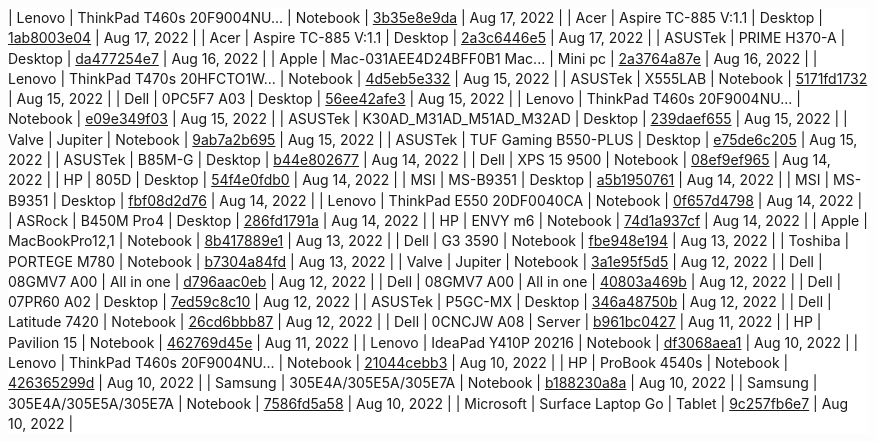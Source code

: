 | Lenovo        | ThinkPad T460s 20F9004NU... | Notebook    | [3b35e8e9da](https://linux-hardware.org/?probe=3b35e8e9da) | Aug 17, 2022 |
| Acer          | Aspire TC-885 V:1.1         | Desktop     | [1ab8003e04](https://linux-hardware.org/?probe=1ab8003e04) | Aug 17, 2022 |
| Acer          | Aspire TC-885 V:1.1         | Desktop     | [2a3c6446e5](https://linux-hardware.org/?probe=2a3c6446e5) | Aug 17, 2022 |
| ASUSTek       | PRIME H370-A                | Desktop     | [da477254e7](https://linux-hardware.org/?probe=da477254e7) | Aug 16, 2022 |
| Apple         | Mac-031AEE4D24BFF0B1 Mac... | Mini pc     | [2a3764a87e](https://linux-hardware.org/?probe=2a3764a87e) | Aug 16, 2022 |
| Lenovo        | ThinkPad T470s 20HFCTO1W... | Notebook    | [4d5eb5e332](https://linux-hardware.org/?probe=4d5eb5e332) | Aug 15, 2022 |
| ASUSTek       | X555LAB                     | Notebook    | [5171fd1732](https://linux-hardware.org/?probe=5171fd1732) | Aug 15, 2022 |
| Dell          | 0PC5F7 A03                  | Desktop     | [56ee42afe3](https://linux-hardware.org/?probe=56ee42afe3) | Aug 15, 2022 |
| Lenovo        | ThinkPad T460s 20F9004NU... | Notebook    | [e09e349f03](https://linux-hardware.org/?probe=e09e349f03) | Aug 15, 2022 |
| ASUSTek       | K30AD_M31AD_M51AD_M32AD     | Desktop     | [239daef655](https://linux-hardware.org/?probe=239daef655) | Aug 15, 2022 |
| Valve         | Jupiter                     | Notebook    | [9ab7a2b695](https://linux-hardware.org/?probe=9ab7a2b695) | Aug 15, 2022 |
| ASUSTek       | TUF Gaming B550-PLUS        | Desktop     | [e75de6c205](https://linux-hardware.org/?probe=e75de6c205) | Aug 15, 2022 |
| ASUSTek       | B85M-G                      | Desktop     | [b44e802677](https://linux-hardware.org/?probe=b44e802677) | Aug 14, 2022 |
| Dell          | XPS 15 9500                 | Notebook    | [08ef9ef965](https://linux-hardware.org/?probe=08ef9ef965) | Aug 14, 2022 |
| HP            | 805D                        | Desktop     | [54f4e0fdb0](https://linux-hardware.org/?probe=54f4e0fdb0) | Aug 14, 2022 |
| MSI           | MS-B9351                    | Desktop     | [a5b1950761](https://linux-hardware.org/?probe=a5b1950761) | Aug 14, 2022 |
| MSI           | MS-B9351                    | Desktop     | [fbf08d2d76](https://linux-hardware.org/?probe=fbf08d2d76) | Aug 14, 2022 |
| Lenovo        | ThinkPad E550 20DF0040CA    | Notebook    | [0f657d4798](https://linux-hardware.org/?probe=0f657d4798) | Aug 14, 2022 |
| ASRock        | B450M Pro4                  | Desktop     | [286fd1791a](https://linux-hardware.org/?probe=286fd1791a) | Aug 14, 2022 |
| HP            | ENVY m6                     | Notebook    | [74d1a937cf](https://linux-hardware.org/?probe=74d1a937cf) | Aug 14, 2022 |
| Apple         | MacBookPro12,1              | Notebook    | [8b417889e1](https://linux-hardware.org/?probe=8b417889e1) | Aug 13, 2022 |
| Dell          | G3 3590                     | Notebook    | [fbe948e194](https://linux-hardware.org/?probe=fbe948e194) | Aug 13, 2022 |
| Toshiba       | PORTEGE M780                | Notebook    | [b7304a84fd](https://linux-hardware.org/?probe=b7304a84fd) | Aug 13, 2022 |
| Valve         | Jupiter                     | Notebook    | [3a1e95f5d5](https://linux-hardware.org/?probe=3a1e95f5d5) | Aug 12, 2022 |
| Dell          | 08GMV7 A00                  | All in one  | [d796aac0eb](https://linux-hardware.org/?probe=d796aac0eb) | Aug 12, 2022 |
| Dell          | 08GMV7 A00                  | All in one  | [40803a469b](https://linux-hardware.org/?probe=40803a469b) | Aug 12, 2022 |
| Dell          | 07PR60 A02                  | Desktop     | [7ed59c8c10](https://linux-hardware.org/?probe=7ed59c8c10) | Aug 12, 2022 |
| ASUSTek       | P5GC-MX                     | Desktop     | [346a48750b](https://linux-hardware.org/?probe=346a48750b) | Aug 12, 2022 |
| Dell          | Latitude 7420               | Notebook    | [26cd6bbb87](https://linux-hardware.org/?probe=26cd6bbb87) | Aug 12, 2022 |
| Dell          | 0CNCJW A08                  | Server      | [b961bc0427](https://linux-hardware.org/?probe=b961bc0427) | Aug 11, 2022 |
| HP            | Pavilion 15                 | Notebook    | [462769d45e](https://linux-hardware.org/?probe=462769d45e) | Aug 11, 2022 |
| Lenovo        | IdeaPad Y410P 20216         | Notebook    | [df3068aea1](https://linux-hardware.org/?probe=df3068aea1) | Aug 10, 2022 |
| Lenovo        | ThinkPad T460s 20F9004NU... | Notebook    | [21044cebb3](https://linux-hardware.org/?probe=21044cebb3) | Aug 10, 2022 |
| HP            | ProBook 4540s               | Notebook    | [426365299d](https://linux-hardware.org/?probe=426365299d) | Aug 10, 2022 |
| Samsung       | 305E4A/305E5A/305E7A        | Notebook    | [b188230a8a](https://linux-hardware.org/?probe=b188230a8a) | Aug 10, 2022 |
| Samsung       | 305E4A/305E5A/305E7A        | Notebook    | [7586fd5a58](https://linux-hardware.org/?probe=7586fd5a58) | Aug 10, 2022 |
| Microsoft     | Surface Laptop Go           | Tablet      | [9c257fb6e7](https://linux-hardware.org/?probe=9c257fb6e7) | Aug 10, 2022 |